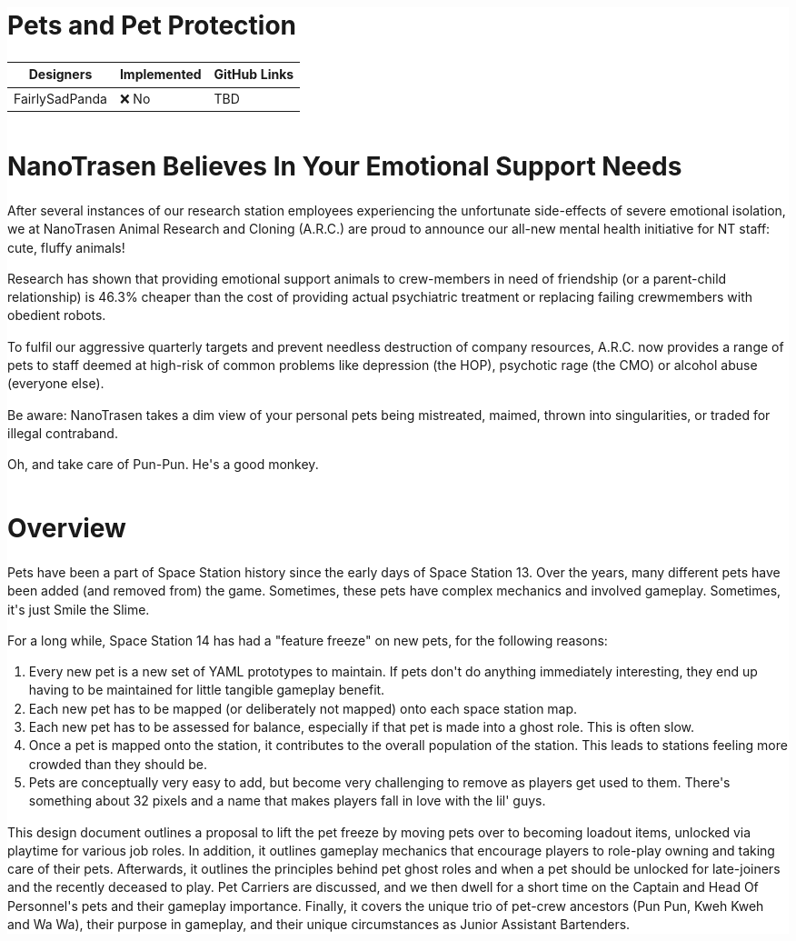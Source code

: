 # Pets and Pet Protection

| Designers      | Implemented | GitHub Links |
| -------------- | ----------- | ------------ |
| FairlySadPanda | :x: No      | TBD          |

# NanoTrasen Believes In Your Emotional Support Needs

After several instances of our research station employees experiencing the unfortunate side-effects of severe emotional isolation, we at NanoTrasen Animal Research and Cloning (A.R.C.) are proud to announce our all-new mental health initiative for NT staff: cute, fluffy animals!

Research has shown that providing emotional support animals to crew-members in need of friendship (or a parent-child relationship) is 46.3% cheaper than the cost of providing actual psychiatric treatment or replacing failing crewmembers with obedient robots.

To fulfil our aggressive quarterly targets and prevent needless destruction of company resources, A.R.C. now provides a range of pets to staff deemed at high-risk of common problems like depression (the HOP), psychotic rage (the CMO) or alcohol abuse (everyone else). 

Be aware: NanoTrasen takes a dim view of your personal pets being mistreated, maimed, thrown into singularities, or traded for illegal contraband.

Oh, and take care of Pun-Pun. He's a good monkey.

# Overview

Pets have been a part of Space Station history since the early days of Space Station 13. Over the years, many different pets have been added (and removed from) the game. Sometimes, these pets have complex mechanics and involved gameplay. Sometimes, it's just Smile the Slime.

For a long while, Space Station 14 has had a "feature freeze" on new pets, for the following reasons:

1. Every new pet is a new set of YAML prototypes to maintain. If pets don't do anything immediately interesting, they end up having to be maintained for little tangible gameplay benefit.
2. Each new pet has to be mapped (or deliberately not mapped) onto each space station map.
3. Each new pet has to be assessed for balance, especially if that pet is made into a ghost role. This is often slow.
4. Once a pet is mapped onto the station, it contributes to the overall population of the station. This leads to stations feeling more crowded than they should be.
5. Pets are conceptually very easy to add, but become very challenging to remove as players get used to them. There's something about 32 pixels and a name that makes players fall in love with the lil' guys.

This design document outlines a proposal to lift the pet freeze by moving pets over to becoming loadout items, unlocked via playtime for various job roles. In addition, it outlines gameplay mechanics that encourage players to role-play owning and taking care of their pets. Afterwards, it outlines the principles behind pet ghost roles and when a pet should be unlocked for late-joiners and the recently deceased to play. Pet Carriers are discussed, and we then dwell for a short time on the Captain and Head Of Personnel's pets and their gameplay importance. Finally, it covers the unique trio of pet-crew ancestors (Pun Pun, Kweh Kweh and Wa Wa), their purpose in gameplay, and their unique circumstances as Junior Assistant Bartenders.
